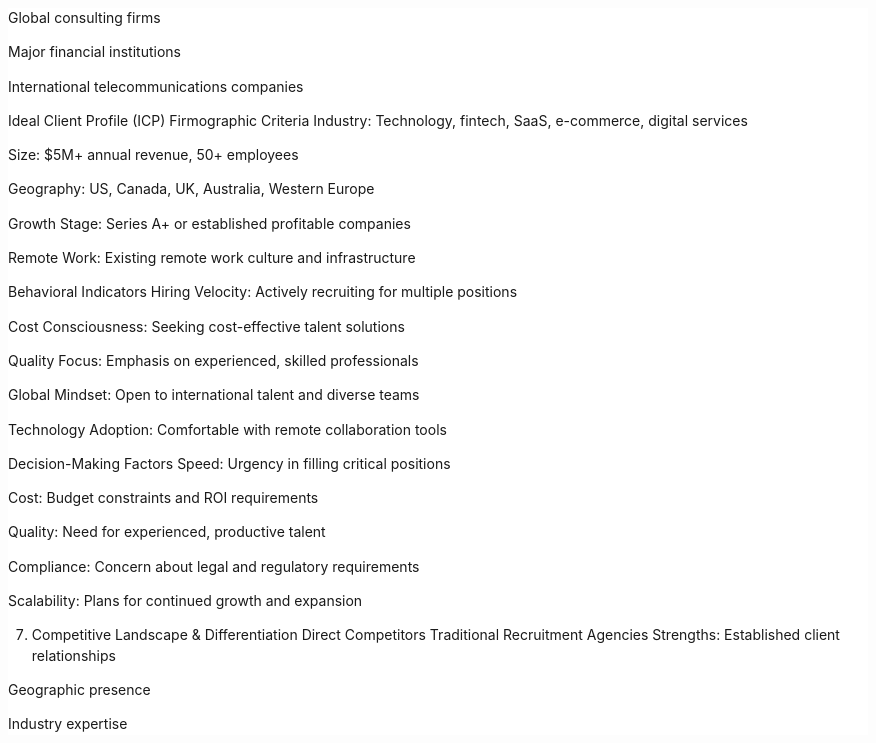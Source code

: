 
Global consulting firms


Major financial institutions


International telecommunications companies


Ideal Client Profile (ICP)
Firmographic Criteria
Industry: Technology, fintech, SaaS, e-commerce, digital services


Size: $5M+ annual revenue, 50+ employees


Geography: US, Canada, UK, Australia, Western Europe


Growth Stage: Series A+ or established profitable companies


Remote Work: Existing remote work culture and infrastructure


Behavioral Indicators
Hiring Velocity: Actively recruiting for multiple positions


Cost Consciousness: Seeking cost-effective talent solutions


Quality Focus: Emphasis on experienced, skilled professionals


Global Mindset: Open to international talent and diverse teams


Technology Adoption: Comfortable with remote collaboration tools


Decision-Making Factors
Speed: Urgency in filling critical positions


Cost: Budget constraints and ROI requirements


Quality: Need for experienced, productive talent


Compliance: Concern about legal and regulatory requirements


Scalability: Plans for continued growth and expansion


7. Competitive Landscape & Differentiation
Direct Competitors
Traditional Recruitment Agencies
Strengths:
Established client relationships


Geographic presence


Industry expertise
